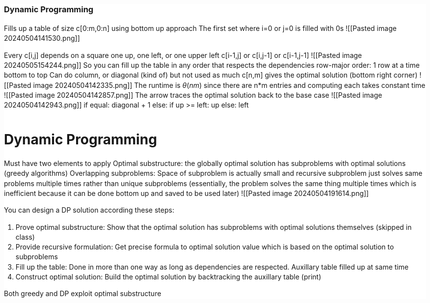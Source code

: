 
### Dynamic Programming
Fills up a table of size c\[0:m,0:n] using bottom up approach 
The first set where i=0 or j=0 is filled with 0s
![[Pasted image 20240504141530.png]]

Every c\[i,j] depends on a square one up, one left, or one upper left
	c\[i-1,j] or c\[i,j-1] or c\[i-1,j-1] 
	![[Pasted image 20240505154244.png]]
So you can fill up the table in any order that respects the dependencies 
	row-major order: 1 row at a time bottom to top
	Can do column, or diagonal (kind of) but not used as much
c\[n,m] gives the optimal solution (bottom right corner)
![[Pasted image 20240504142335.png]]
The runtime is $\theta(nm)$ since there are n\*m entries and computing each takes constant time
![[Pasted image 20240504142857.png]]
The arrow traces the optimal solution back to the base case
![[Pasted image 20240504142943.png]]
if equal:
	diagonal + 1
else:
	if up >= left:
		up
	else:
		left
# Dynamic Programming
Must have two elements to apply
	Optimal substructure: the globally optimal solution has subproblems with optimal solutions (greedy algorithms)
	Overlapping subproblems: Space of subproblem is actually small and recursive subproblem just solves same problems multiple times rather than unique subproblems (essentially, the problem solves the same thing multiple times which is inefficient because it can be done bottom up and saved to be used later)
![[Pasted image 20240504191614.png]]

You can design a DP solution according these steps:
1. Prove optimal substructure: Show that the optimal solution has subproblems with optimal solutions themselves (skipped in class)
2. Provide recursive formulation: Get precise formula to optimal solution value which is based on the optimal solution to subproblems
3. Fill up the table: Done in more than one way as long as dependencies are respected. Auxillary table filled up at same time
4. Construct optimal solution: Build the optimal solution by backtracking the auxillary table (print)

Both greedy and DP exploit optimal substructure 
